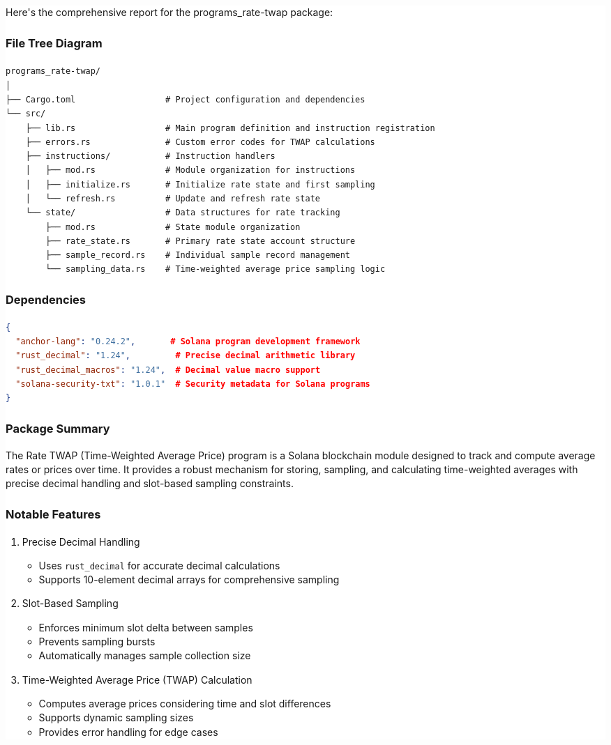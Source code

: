 Here's the comprehensive report for the programs_rate-twap package:

### File Tree Diagram
```
programs_rate-twap/
│
├── Cargo.toml                  # Project configuration and dependencies
└── src/
    ├── lib.rs                  # Main program definition and instruction registration
    ├── errors.rs               # Custom error codes for TWAP calculations
    ├── instructions/           # Instruction handlers
    │   ├── mod.rs              # Module organization for instructions
    │   ├── initialize.rs       # Initialize rate state and first sampling
    │   └── refresh.rs          # Update and refresh rate state
    └── state/                  # Data structures for rate tracking
        ├── mod.rs              # State module organization
        ├── rate_state.rs       # Primary rate state account structure
        ├── sample_record.rs    # Individual sample record management
        └── sampling_data.rs    # Time-weighted average price sampling logic
```

### Dependencies
```json
{
  "anchor-lang": "0.24.2",       # Solana program development framework
  "rust_decimal": "1.24",         # Precise decimal arithmetic library
  "rust_decimal_macros": "1.24",  # Decimal value macro support
  "solana-security-txt": "1.0.1"  # Security metadata for Solana programs
}
```

### Package Summary
The Rate TWAP (Time-Weighted Average Price) program is a Solana blockchain module designed to track and compute average rates or prices over time. It provides a robust mechanism for storing, sampling, and calculating time-weighted averages with precise decimal handling and slot-based sampling constraints.

### Notable Features
1. Precise Decimal Handling
   - Uses `rust_decimal` for accurate decimal calculations
   - Supports 10-element decimal arrays for comprehensive sampling

2. Slot-Based Sampling
   - Enforces minimum slot delta between samples
   - Prevents sampling bursts
   - Automatically manages sample collection size

3. Time-Weighted Average Price (TWAP) Calculation
   - Computes average prices considering time and slot differences
   - Supports dynamic sampling sizes
   - Provides error handling for edge cases
